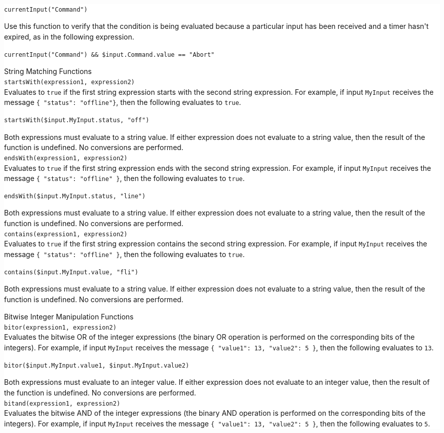 ```
currentInput("Command")
```
Use this function to verify that the condition is being evaluated because a particular input has been received and a timer hasn't expired, as in the following expression\.  

```
currentInput("Command") && $input.Command.value == "Abort"
```

String Matching Functions    
`startsWith(expression1, expression2)`  
Evaluates to `true` if the first string expression starts with the second string expression\. For example, if input `MyInput` receives the message `{ "status": "offline"}`, then the following evaluates to `true`\.  

```
startsWith($input.MyInput.status, "off")
```
Both expressions must evaluate to a string value\. If either expression does not evaluate to a string value, then the result of the function is undefined\. No conversions are performed\.  
`endsWith(expression1, expression2)`  
Evaluates to `true` if the first string expression ends with the second string expression\. For example, if input `MyInput` receives the message `{ "status": "offline" }`, then the following evaluates to `true`\.  

```
endsWith($input.MyInput.status, "line")
```
Both expressions must evaluate to a string value\. If either expression does not evaluate to a string value, then the result of the function is undefined\. No conversions are performed\.  
`contains(expression1, expression2)`  
Evaluates to `true` if the first string expression contains the second string expression\. For example, if input `MyInput` receives the message `{ "status": "offline" }`, then the following evaluates to `true`\.  

```
contains($input.MyInput.value, "fli")
```
Both expressions must evaluate to a string value\. If either expression does not evaluate to a string value, then the result of the function is undefined\. No conversions are performed\.

Bitwise Integer Manipulation Functions    
`bitor(expression1, expression2)`  
Evaluates the bitwise OR of the integer expressions \(the binary OR operation is performed on the corresponding bits of the integers\)\. For example, if input `MyInput` receives the message `{ "value1": 13, "value2": 5 }`, then the following evaluates to `13`\.  

```
bitor($input.MyInput.value1, $input.MyInput.value2)
```
Both expressions must evaluate to an integer value\. If either expression does not evaluate to an integer value, then the result of the function is undefined\. No conversions are performed\.  
`bitand(expression1, expression2)`  
Evaluates the bitwise AND of the integer expressions \(the binary AND operation is performed on the corresponding bits of the integers\)\. For example, if input `MyInput` receives the message `{ "value1": 13, "value2": 5 }`, then the following evaluates to `5`\.   
